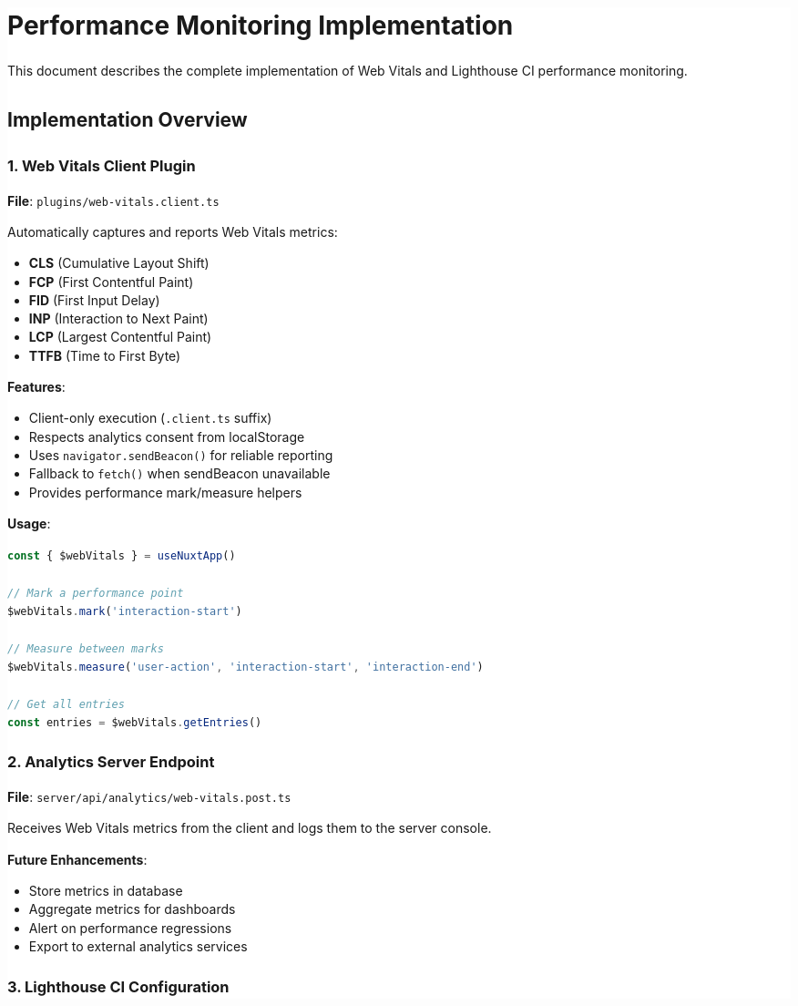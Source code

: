 # Performance Monitoring Implementation

This document describes the complete implementation of Web Vitals and Lighthouse CI performance monitoring.

## Implementation Overview

### 1. Web Vitals Client Plugin

**File**: `plugins/web-vitals.client.ts`

Automatically captures and reports Web Vitals metrics:
- **CLS** (Cumulative Layout Shift)
- **FCP** (First Contentful Paint)
- **FID** (First Input Delay)
- **INP** (Interaction to Next Paint)
- **LCP** (Largest Contentful Paint)
- **TTFB** (Time to First Byte)

**Features**:
- Client-only execution (`.client.ts` suffix)
- Respects analytics consent from localStorage
- Uses `navigator.sendBeacon()` for reliable reporting
- Fallback to `fetch()` when sendBeacon unavailable
- Provides performance mark/measure helpers

**Usage**:
```typescript
const { $webVitals } = useNuxtApp()

// Mark a performance point
$webVitals.mark('interaction-start')

// Measure between marks
$webVitals.measure('user-action', 'interaction-start', 'interaction-end')

// Get all entries
const entries = $webVitals.getEntries()
```

### 2. Analytics Server Endpoint

**File**: `server/api/analytics/web-vitals.post.ts`

Receives Web Vitals metrics from the client and logs them to the server console.

**Future Enhancements**:
- Store metrics in database
- Aggregate metrics for dashboards
- Alert on performance regressions
- Export to external analytics services

### 3. Lighthouse CI Configuration
